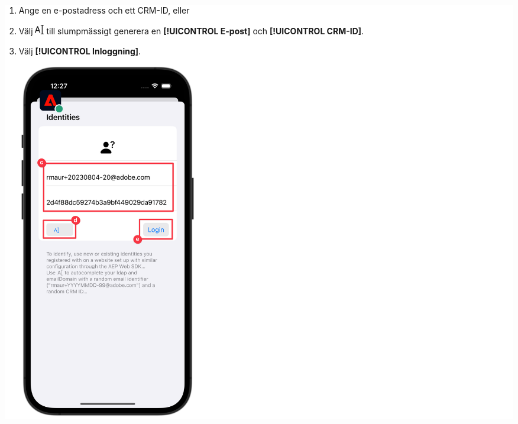    1. Ange en e-postadress och ett CRM-ID, eller
   1. Välj <img src="assets/insert.png" width="15" /> till slumpmässigt generera en **[!UICONTROL E-post]** och **[!UICONTROL CRM-ID]**.
   1. Välj **[!UICONTROL Inloggning]**.

      <img src="./assets/identity2.png" width="300">
